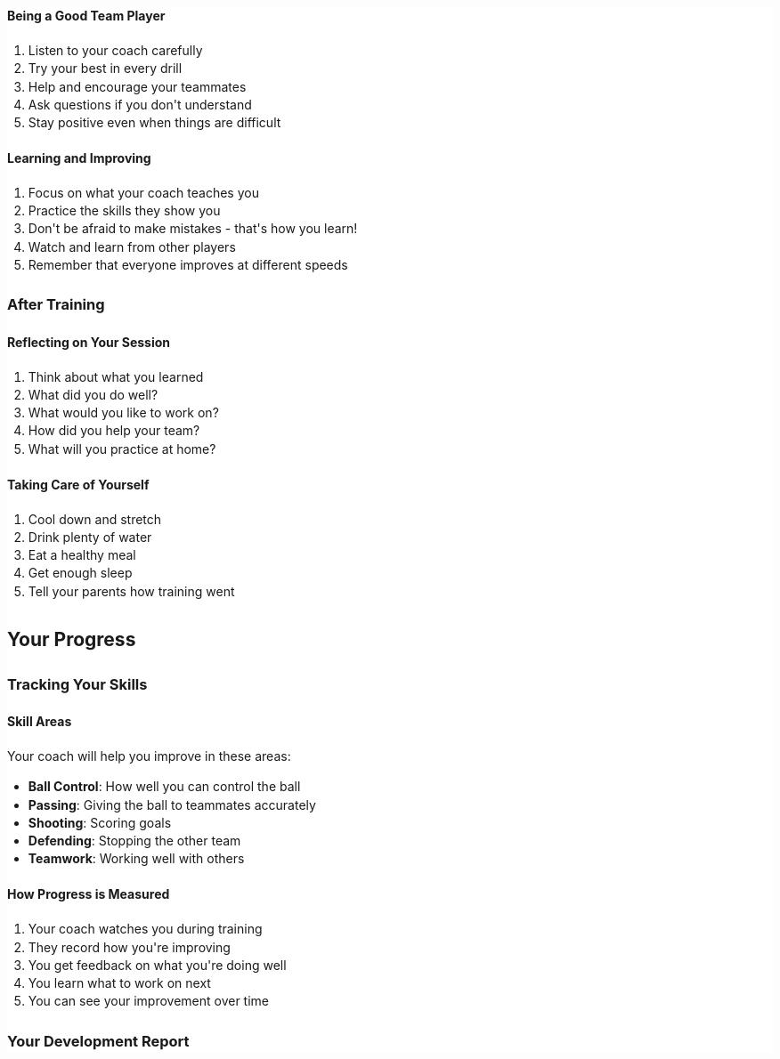 #### Being a Good Team Player
1. Listen to your coach carefully
2. Try your best in every drill
3. Help and encourage your teammates
4. Ask questions if you don't understand
5. Stay positive even when things are difficult

#### Learning and Improving
1. Focus on what your coach teaches you
2. Practice the skills they show you
3. Don't be afraid to make mistakes - that's how you learn!
4. Watch and learn from other players
5. Remember that everyone improves at different speeds

### After Training

#### Reflecting on Your Session
1. Think about what you learned
2. What did you do well?
3. What would you like to work on?
4. How did you help your team?
5. What will you practice at home?

#### Taking Care of Yourself
1. Cool down and stretch
2. Drink plenty of water
3. Eat a healthy meal
4. Get enough sleep
5. Tell your parents how training went

## Your Progress

### Tracking Your Skills

#### Skill Areas
Your coach will help you improve in these areas:
- **Ball Control**: How well you can control the ball
- **Passing**: Giving the ball to teammates accurately
- **Shooting**: Scoring goals
- **Defending**: Stopping the other team
- **Teamwork**: Working well with others

#### How Progress is Measured
1. Your coach watches you during training
2. They record how you're improving
3. You get feedback on what you're doing well
4. You learn what to work on next
5. You can see your improvement over time

### Your Development Report
